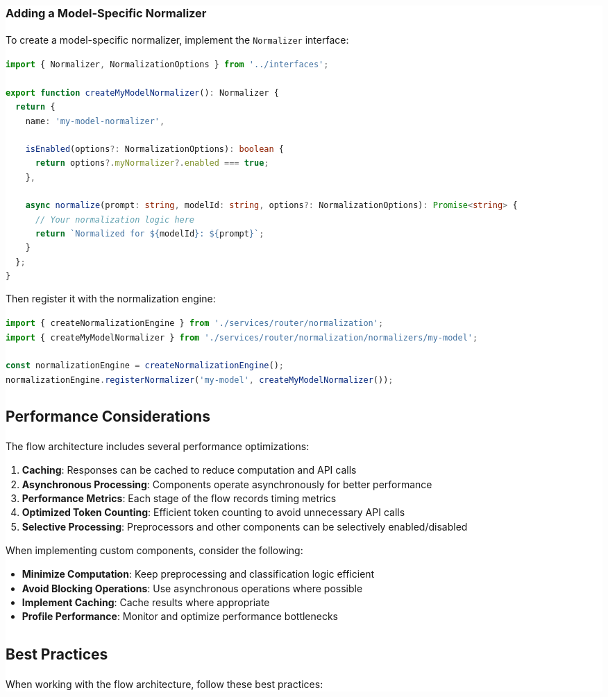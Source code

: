 ### Adding a Model-Specific Normalizer

To create a model-specific normalizer, implement the `Normalizer` interface:

```typescript
import { Normalizer, NormalizationOptions } from '../interfaces';

export function createMyModelNormalizer(): Normalizer {
  return {
    name: 'my-model-normalizer',
    
    isEnabled(options?: NormalizationOptions): boolean {
      return options?.myNormalizer?.enabled === true;
    },
    
    async normalize(prompt: string, modelId: string, options?: NormalizationOptions): Promise<string> {
      // Your normalization logic here
      return `Normalized for ${modelId}: ${prompt}`;
    }
  };
}
```

Then register it with the normalization engine:

```typescript
import { createNormalizationEngine } from './services/router/normalization';
import { createMyModelNormalizer } from './services/router/normalization/normalizers/my-model';

const normalizationEngine = createNormalizationEngine();
normalizationEngine.registerNormalizer('my-model', createMyModelNormalizer());
```

## Performance Considerations

The flow architecture includes several performance optimizations:

1. **Caching**: Responses can be cached to reduce computation and API calls
2. **Asynchronous Processing**: Components operate asynchronously for better performance
3. **Performance Metrics**: Each stage of the flow records timing metrics
4. **Optimized Token Counting**: Efficient token counting to avoid unnecessary API calls
5. **Selective Processing**: Preprocessors and other components can be selectively enabled/disabled

When implementing custom components, consider the following:

- **Minimize Computation**: Keep preprocessing and classification logic efficient
- **Avoid Blocking Operations**: Use asynchronous operations where possible
- **Implement Caching**: Cache results where appropriate
- **Profile Performance**: Monitor and optimize performance bottlenecks

## Best Practices

When working with the flow architecture, follow these best practices:
